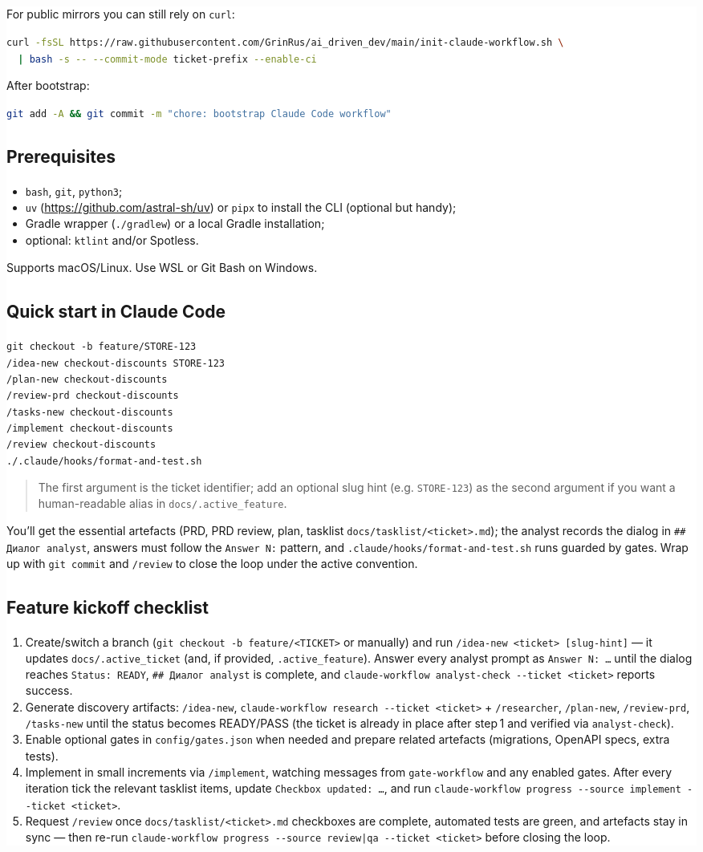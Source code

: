 For public mirrors you can still rely on `curl`:

```bash
curl -fsSL https://raw.githubusercontent.com/GrinRus/ai_driven_dev/main/init-claude-workflow.sh \
  | bash -s -- --commit-mode ticket-prefix --enable-ci
```

After bootstrap:

```bash
git add -A && git commit -m "chore: bootstrap Claude Code workflow"
```

## Prerequisites
- `bash`, `git`, `python3`;
- `uv` (https://github.com/astral-sh/uv) or `pipx` to install the CLI (optional but handy);
- Gradle wrapper (`./gradlew`) or a local Gradle installation;
- optional: `ktlint` and/or Spotless.

Supports macOS/Linux. Use WSL or Git Bash on Windows.

## Quick start in Claude Code

```
git checkout -b feature/STORE-123
/idea-new checkout-discounts STORE-123
/plan-new checkout-discounts
/review-prd checkout-discounts
/tasks-new checkout-discounts
/implement checkout-discounts
/review checkout-discounts
./.claude/hooks/format-and-test.sh
```

> The first argument is the ticket identifier; add an optional slug hint (e.g. `STORE-123`) as the second argument if you want a human-readable alias in `docs/.active_feature`.

You’ll get the essential artefacts (PRD, PRD review, plan, tasklist `docs/tasklist/<ticket>.md`); the analyst records the dialog in `## Диалог analyst`, answers must follow the `Answer N:` pattern, and `.claude/hooks/format-and-test.sh` runs guarded by gates. Wrap up with `git commit` and `/review` to close the loop under the active convention.

## Feature kickoff checklist

1. Create/switch a branch (`git checkout -b feature/<TICKET>` or manually) and run `/idea-new <ticket> [slug-hint]` — it updates `docs/.active_ticket` (and, if provided, `.active_feature`). Answer every analyst prompt as `Answer N: …` until the dialog reaches `Status: READY`, `## Диалог analyst` is complete, and `claude-workflow analyst-check --ticket <ticket>` reports success.
2. Generate discovery artifacts: `/idea-new`, `claude-workflow research --ticket <ticket>` + `/researcher`, `/plan-new`, `/review-prd`, `/tasks-new` until the status becomes READY/PASS (the ticket is already in place after step 1 and verified via `analyst-check`).
3. Enable optional gates in `config/gates.json` when needed and prepare related artefacts (migrations, OpenAPI specs, extra tests).
4. Implement in small increments via `/implement`, watching messages from `gate-workflow` and any enabled gates. After every iteration tick the relevant tasklist items, update `Checkbox updated: …`, and run `claude-workflow progress --source implement --ticket <ticket>`.
5. Request `/review` once `docs/tasklist/<ticket>.md` checkboxes are complete, automated tests are green, and artefacts stay in sync — then re-run `claude-workflow progress --source review|qa --ticket <ticket>` before closing the loop.
